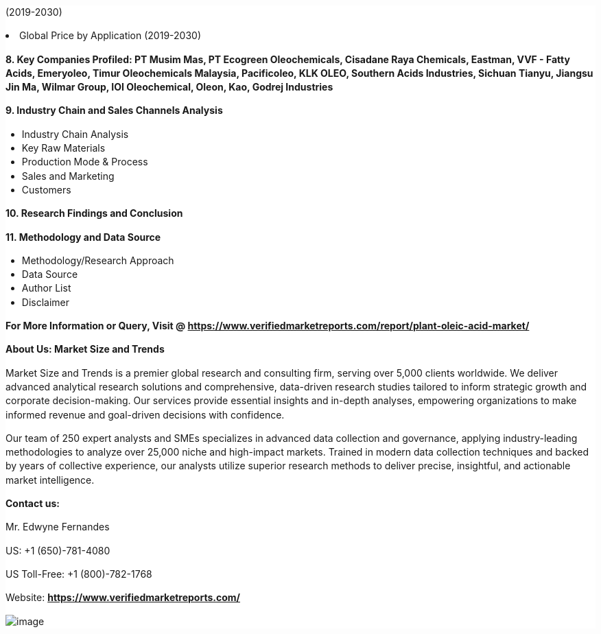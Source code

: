 (2019-2030)</li><li>Global Price by Application (2019-2030)</li></ul><p><strong>8. Key Companies Profiled: PT Musim Mas, PT Ecogreen Oleochemicals, Cisadane Raya Chemicals, Eastman, VVF - Fatty Acids, Emeryoleo, Timur Oleochemicals Malaysia, Pacificoleo, KLK OLEO, Southern Acids Industries, Sichuan Tianyu, Jiangsu Jin Ma, Wilmar Group, IOI Oleochemical, Oleon, Kao, Godrej Industries</strong></p><p><strong>9. Industry Chain and Sales Channels Analysis</strong></p><ul><li>Industry Chain Analysis</li><li>Key Raw Materials</li><li>Production Mode &amp; Process</li><li>Sales and Marketing</li><li>Customers</li></ul><p><strong>10. Research Findings and Conclusion</strong></p><p><strong>11. Methodology and Data Source</strong></p><ul><li>Methodology/Research Approach</li><li>Data Source</li><li>Author List</li><li>Disclaimer</li></ul></p><p><strong>For More Information or Query, Visit @ <a href="https://www.verifiedmarketreports.com/report/plant-oleic-acid-market/">https://www.verifiedmarketreports.com/report/plant-oleic-acid-market/</a></strong></p><p><strong>About Us: Market Size and Trends</strong></p><p>Market Size and Trends is a premier global research and consulting firm, serving over 5,000 clients worldwide. We deliver advanced analytical research solutions and comprehensive, data-driven research studies tailored to inform strategic growth and corporate decision-making. Our services provide essential insights and in-depth analyses, empowering organizations to make informed revenue and goal-driven decisions with confidence.</p><p>Our team of 250 expert analysts and SMEs specializes in advanced data collection and governance, applying industry-leading methodologies to analyze over 25,000 niche and high-impact markets. Trained in modern data collection techniques and backed by years of collective experience, our analysts utilize superior research methods to deliver precise, insightful, and actionable market intelligence.</p><p><strong>Contact us:</strong></p><p>Mr. Edwyne Fernandes</p><p>US: +1 (650)-781-4080</p><p>US Toll-Free: +1 (800)-782-1768</p><p>Website: <strong><a href="https://www.verifiedmarketreports.com/">https://www.verifiedmarketreports.com/</a></strong></p>
![image](https://github.com/user-attachments/assets/5617866f-43e7-43ec-afa5-8ad4111b1ff9)
